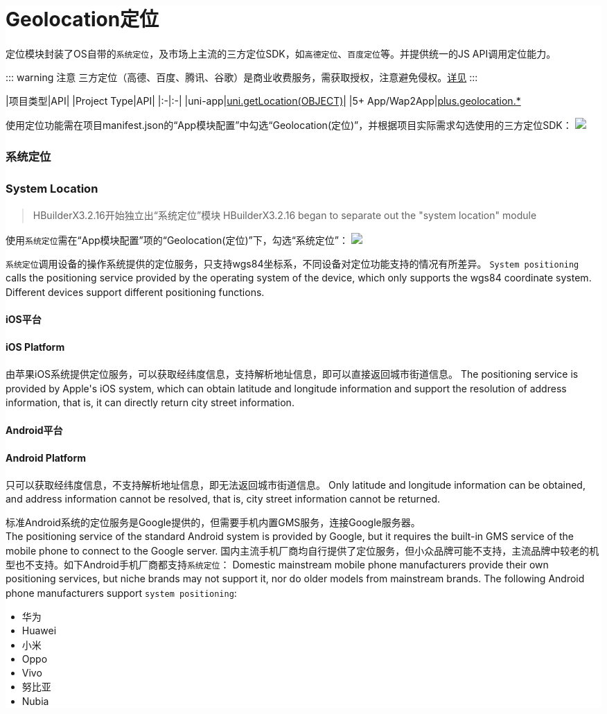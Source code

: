 # Geolocation定位

定位模块封装了OS自带的`系统定位`，及市场上主流的三方定位SDK，如`高德定位`、`百度定位`等。并提供统一的JS API调用定位能力。

::: warning 注意
三方定位（高德、百度、腾讯、谷歌）是商业收费服务，需获取授权，注意避免侵权。[详见](#lic)
:::

|项目类型|API|
|Project Type|API|
|:-|:-|
|uni-app|[uni.getLocation(OBJECT)](api/location/location?id=getlocation)|
|5+ App/Wap2App|[plus.geolocation.*](https://www.html5plus.org/doc/zh_cn/geolocation.html)

使用定位功能需在项目manifest.json的“App模块配置”中勾选“Geolocation(定位)”，并根据项目实际需求勾选使用的三方定位SDK：
![](https://native-res.dcloud.net.cn/images/uniapp/geolocation/modules.png)



### 系统定位  
### System Location

> HBuilderX3.2.16开始独立出“系统定位”模块
> HBuilderX3.2.16 began to separate out the "system location" module

使用`系统定位`需在“App模块配置”项的“Geolocation(定位)”下，勾选“系统定位”：
![](https://native-res.dcloud.net.cn/images/uniapp/geolocation/system.png)

`系统定位`调用设备的操作系统提供的定位服务，只支持wgs84坐标系，不同设备对定位功能支持的情况有所差异。
`System positioning` calls the positioning service provided by the operating system of the device, which only supports the wgs84 coordinate system. Different devices support different positioning functions.

#### iOS平台
#### iOS Platform
由苹果iOS系统提供定位服务，可以获取经纬度信息，支持解析地址信息，即可以直接返回城市街道信息。
The positioning service is provided by Apple's iOS system, which can obtain latitude and longitude information and support the resolution of address information, that is, it can directly return city street information.

#### Android平台
#### Android Platform
只可以获取经纬度信息，不支持解析地址信息，即无法返回城市街道信息。
Only latitude and longitude information can be obtained, and address information cannot be resolved, that is, city street information cannot be returned.

标准Android系统的定位服务是Google提供的，但需要手机内置GMS服务，连接Google服务器。  
The positioning service of the standard Android system is provided by Google, but it requires the built-in GMS service of the mobile phone to connect to the Google server.
国内主流手机厂商均自行提供了定位服务，但小众品牌可能不支持，主流品牌中较老的机型也不支持。如下Android手机厂商都支持`系统定位`：
Domestic mainstream mobile phone manufacturers provide their own positioning services, but niche brands may not support it, nor do older models from mainstream brands. The following Android phone manufacturers support `system positioning`:
- 华为
- Huawei
- 小米
- Oppo
- Vivo
- 努比亚
- Nubia